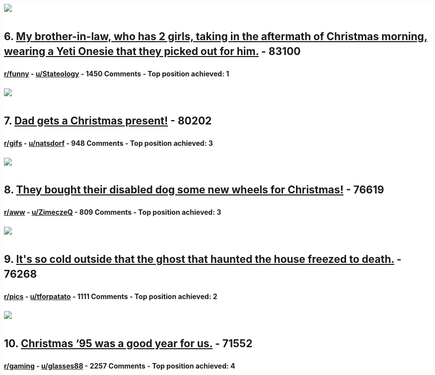 <a href="https://i.redd.it/sdnobbveb4601.jpg"><img src="https://b.thumbs.redditmedia.com/wPQ_Sszf_si5CrruJ2e22VrQwbrIMKDTvfN1PWI4DyA.jpg"></img></a>

## 6. [My brother-in-law, who has 2 girls, taking in the aftermath of Christmas morning, wearing a Yeti Onesie that they picked out for him.](http://reddit.com/r/funny/comments/7m4n4m/my_brotherinlaw_who_has_2_girls_taking_in_the/) - 83100
#### [r/funny](http://reddit.com/r/funny) - [u/Stateology](http://reddit.com/u/Stateology) - 1450 Comments - Top position achieved: 1

<a href="https://i.imgur.com/cu8LuBi.jpg"><img src="https://b.thumbs.redditmedia.com/4tg9RuLL_jvIVLkNIcoQr0hlXpoReQcB7plg48k4Tig.jpg"></img></a>

## 7. [Dad gets a Christmas present!](http://reddit.com/r/gifs/comments/7m1yzo/dad_gets_a_christmas_present/) - 80202
#### [r/gifs](http://reddit.com/r/gifs) - [u/natsdorf](http://reddit.com/u/natsdorf) - 948 Comments - Top position achieved: 3

<a href="https://i.imgur.com/9CpF26L.gifv"><img src="https://b.thumbs.redditmedia.com/H6Df0jVeMQVu_xyYNJ5GRZ5hmD4xQXYSh1JOQ0u4YOA.jpg"></img></a>

## 8. [They bought their disabled dog some new wheels for Christmas!](http://reddit.com/r/aww/comments/7m1cn0/they_bought_their_disabled_dog_some_new_wheels/) - 76619
#### [r/aww](http://reddit.com/r/aww) - [u/ZimeczeQ](http://reddit.com/u/ZimeczeQ) - 809 Comments - Top position achieved: 3

<a href="https://v.redd.it/cq7nw3r8l2601"><img src="https://b.thumbs.redditmedia.com/qz7ncqoRP_aRVQTGUvE4iZB7PZkjyti0U__eEyiDR-Y.jpg"></img></a>

## 9. [It's so cold outside that the ghost that haunted the house freezed to death.](http://reddit.com/r/pics/comments/7m3im4/its_so_cold_outside_that_the_ghost_that_haunted/) - 76268
#### [r/pics](http://reddit.com/r/pics) - [u/tforpatato](http://reddit.com/u/tforpatato) - 1111 Comments - Top position achieved: 2

<a href="https://i.imgur.com/tyM7L8g.jpg"><img src="https://b.thumbs.redditmedia.com/oXv8IRyWeCaPm4IO_E8sqkEX7_RXIfgsg-ZULSahz6k.jpg"></img></a>

## 10. [Christmas ‘95 was a good year for us.](http://reddit.com/r/gaming/comments/7m3mtr/christmas_95_was_a_good_year_for_us/) - 71552
#### [r/gaming](http://reddit.com/r/gaming) - [u/glasses88](http://reddit.com/u/glasses88) - 2257 Comments - Top position achieved: 4
